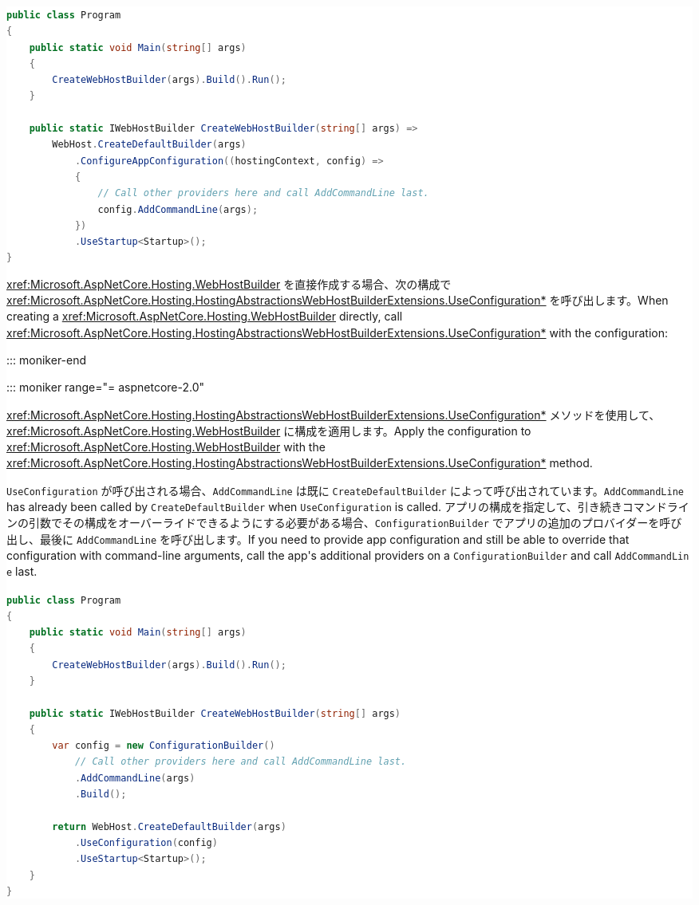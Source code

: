 ```csharp
public class Program
{
    public static void Main(string[] args)
    {
        CreateWebHostBuilder(args).Build().Run();
    }

    public static IWebHostBuilder CreateWebHostBuilder(string[] args) =>
        WebHost.CreateDefaultBuilder(args)
            .ConfigureAppConfiguration((hostingContext, config) =>
            {
                // Call other providers here and call AddCommandLine last.
                config.AddCommandLine(args);
            })
            .UseStartup<Startup>();
}
```

<span data-ttu-id="20b1b-270"><xref:Microsoft.AspNetCore.Hosting.WebHostBuilder> を直接作成する場合、次の構成で <xref:Microsoft.AspNetCore.Hosting.HostingAbstractionsWebHostBuilderExtensions.UseConfiguration*> を呼び出します。</span><span class="sxs-lookup"><span data-stu-id="20b1b-270">When creating a <xref:Microsoft.AspNetCore.Hosting.WebHostBuilder> directly, call <xref:Microsoft.AspNetCore.Hosting.HostingAbstractionsWebHostBuilderExtensions.UseConfiguration*> with the configuration:</span></span>

::: moniker-end

::: moniker range="= aspnetcore-2.0"

<span data-ttu-id="20b1b-271"><xref:Microsoft.AspNetCore.Hosting.HostingAbstractionsWebHostBuilderExtensions.UseConfiguration*> メソッドを使用して、<xref:Microsoft.AspNetCore.Hosting.WebHostBuilder> に構成を適用します。</span><span class="sxs-lookup"><span data-stu-id="20b1b-271">Apply the configuration to <xref:Microsoft.AspNetCore.Hosting.WebHostBuilder> with the <xref:Microsoft.AspNetCore.Hosting.HostingAbstractionsWebHostBuilderExtensions.UseConfiguration*> method.</span></span>

<span data-ttu-id="20b1b-272">`UseConfiguration` が呼び出される場合、`AddCommandLine` は既に `CreateDefaultBuilder` によって呼び出されています。</span><span class="sxs-lookup"><span data-stu-id="20b1b-272">`AddCommandLine` has already been called by `CreateDefaultBuilder` when `UseConfiguration` is called.</span></span> <span data-ttu-id="20b1b-273">アプリの構成を指定して、引き続きコマンドラインの引数でその構成をオーバーライドできるようにする必要がある場合、`ConfigurationBuilder` でアプリの追加のプロバイダーを呼び出し、最後に `AddCommandLine` を呼び出します。</span><span class="sxs-lookup"><span data-stu-id="20b1b-273">If you need to provide app configuration and still be able to override that configuration with command-line arguments, call the app's additional providers on a `ConfigurationBuilder` and call `AddCommandLine` last.</span></span>

```csharp
public class Program
{
    public static void Main(string[] args)
    {
        CreateWebHostBuilder(args).Build().Run();
    }

    public static IWebHostBuilder CreateWebHostBuilder(string[] args)
    {
        var config = new ConfigurationBuilder()
            // Call other providers here and call AddCommandLine last.
            .AddCommandLine(args)
            .Build();

        return WebHost.CreateDefaultBuilder(args)
            .UseConfiguration(config)
            .UseStartup<Startup>();
    }
}
```
